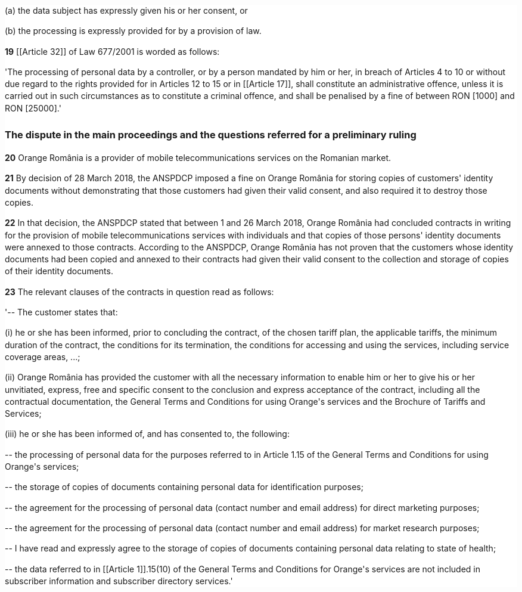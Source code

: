 (a) the data subject has expressly given his or her consent, or

(b) the processing is expressly provided for by a provision of law.

**19** [[Article 32]] of Law 677/2001 is worded as follows:

'The processing of personal data by a controller, or by a person mandated by him or her, in breach of Articles 4 to 10 or without due regard to the rights provided for in Articles 12 to 15 or in [[Article 17]], shall constitute an administrative offence, unless it is carried out in such circumstances as to constitute a criminal offence, and shall be penalised by a fine of between RON \[1000\] and RON \[25000\].'

### The dispute in the main proceedings and the questions referred for a preliminary ruling

**20** Orange România is a provider of mobile telecommunications services on the Romanian market.

**21** By decision of 28 March 2018, the ANSPDCP imposed a fine on Orange România for storing copies of customers' identity documents without demonstrating that those customers had given their valid consent, and also required it to destroy those copies.

**22** In that decision, the ANSPDCP stated that between 1 and 26 March 2018, Orange România had concluded contracts in writing for the provision of mobile telecommunications services with individuals and that copies of those persons' identity documents were annexed to those contracts. According to the ANSPDCP, Orange România has not proven that the customers whose identity documents had been copied and annexed to their contracts had given their valid consent to the collection and storage of copies of their identity documents.

**23** The relevant clauses of the contracts in question read as follows:

'-- The customer states that:

(i) he or she has been informed, prior to concluding the contract, of the chosen tariff plan, the applicable tariffs, the minimum duration of the contract, the conditions for its termination, the conditions for accessing and using the services, including service coverage areas, ...;

(ii) Orange România has provided the customer with all the necessary information to enable him or her to give his or her unvitiated, express, free and specific consent to the conclusion and express acceptance of the contract, including all the contractual documentation, the General Terms and Conditions for using Orange's services and the Brochure of Tariffs and Services;

(iii) he or she has been informed of, and has consented to, the following:

-- the processing of personal data for the purposes referred to in Article 1.15 of the General Terms and Conditions for using Orange's services;

-- the storage of copies of documents containing personal data for identification purposes;

-- the agreement for the processing of personal data (contact number and email address) for direct marketing purposes;

-- the agreement for the processing of personal data (contact number and email address) for market research purposes;

-- I have read and expressly agree to the storage of copies of documents containing personal data relating to state of health;

-- the data referred to in [[Article 1]].15(10) of the General Terms and Conditions for Orange's services are not included in subscriber information and subscriber directory services.'
